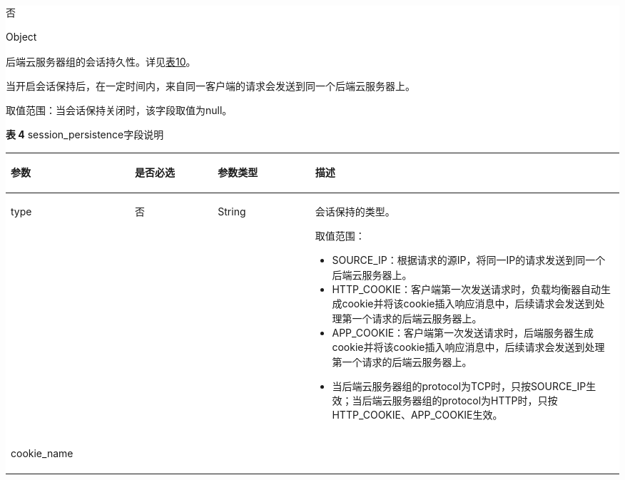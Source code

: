</td>
<td class="cellrowborder" valign="top" width="14.48%" headers="mcps1.2.5.1.2 "><p id="p75848581613"><a name="p75848581613"></a><a name="p75848581613"></a>否</p>
</td>
<td class="cellrowborder" valign="top" width="18.59%" headers="mcps1.2.5.1.3 "><p id="p165841458768"><a name="p165841458768"></a><a name="p165841458768"></a>Object</p>
</td>
<td class="cellrowborder" valign="top" width="44.96%" headers="mcps1.2.5.1.4 "><p id="p16971654182317"><a name="p16971654182317"></a><a name="p16971654182317"></a>后端云服务器组的会话持久性。详见<a href="#table112431127175217">表10</a>。</p>
<p id="p16532105712234"><a name="p16532105712234"></a><a name="p16532105712234"></a>当开启会话保持后，在一定时间内，来自同一客户端的请求会发送到同一个后端云服务器上。</p>
<p id="p1718817596235"><a name="p1718817596235"></a><a name="p1718817596235"></a>取值范围：当会话保持关闭时，该字段取值为null。</p>
</td>
</tr>
</tbody>
</table>

**表 4**  session\_persistence字段说明

<a name="table329705085113"></a>
<table><thead align="left"><tr id="row03481650155119"><th class="cellrowborder" valign="top" width="20.22202220222022%" id="mcps1.2.5.1.1"><p id="p15348115011518"><a name="p15348115011518"></a><a name="p15348115011518"></a>参数</p>
</th>
<th class="cellrowborder" valign="top" width="13.531353135313532%" id="mcps1.2.5.1.2"><p id="p634865014513"><a name="p634865014513"></a><a name="p634865014513"></a>是否必选</p>
</th>
<th class="cellrowborder" valign="top" width="15.861586158615863%" id="mcps1.2.5.1.3"><p id="p163488504515"><a name="p163488504515"></a><a name="p163488504515"></a>参数类型</p>
</th>
<th class="cellrowborder" valign="top" width="50.38503850385039%" id="mcps1.2.5.1.4"><p id="p14291113610259"><a name="p14291113610259"></a><a name="p14291113610259"></a>描述</p>
</th>
</tr>
</thead>
<tbody><tr id="row23481050175115"><td class="cellrowborder" valign="top" width="20.22202220222022%" headers="mcps1.2.5.1.1 "><p id="p3348165019515"><a name="p3348165019515"></a><a name="p3348165019515"></a>type</p>
</td>
<td class="cellrowborder" valign="top" width="13.531353135313532%" headers="mcps1.2.5.1.2 "><p id="p1934895095115"><a name="p1934895095115"></a><a name="p1934895095115"></a>否</p>
</td>
<td class="cellrowborder" valign="top" width="15.861586158615863%" headers="mcps1.2.5.1.3 "><p id="p03486500513"><a name="p03486500513"></a><a name="p03486500513"></a>String</p>
</td>
<td class="cellrowborder" valign="top" width="50.38503850385039%" headers="mcps1.2.5.1.4 "><p id="p1116881214249"><a name="p1116881214249"></a><a name="p1116881214249"></a>会话保持的类型。</p>
<div class="p" id="p20830101317241"><a name="p20830101317241"></a><a name="p20830101317241"></a>取值范围：<a name="ul96910511656"></a><a name="ul96910511656"></a><ul id="ul96910511656"><li>SOURCE_IP：根据请求的源IP，将同一IP的请求发送到同一个后端云服务器上。</li><li>HTTP_COOKIE：客户端第一次发送请求时，负载均衡器自动生成cookie并将该cookie插入响应消息中，后续请求会发送到处理第一个请求的后端云服务器上。</li><li>APP_COOKIE：客户端第一次发送请求时，后端服务器生成cookie并将该cookie插入响应消息中，后续请求会发送到处理第一个请求的后端云服务器上。</li></ul>
</div>
<a name="ul41741356171013"></a><a name="ul41741356171013"></a><ul id="ul41741356171013"><li>当后端云服务器组的protocol为TCP时，只按SOURCE_IP生效；当后端云服务器组的protocol为HTTP时，只按HTTP_COOKIE、APP_COOKIE生效。</li></ul>
</td>
</tr>
<tr id="row1634835020514"><td class="cellrowborder" valign="top" width="20.22202220222022%" headers="mcps1.2.5.1.1 "><p id="p10348125013511"><a name="p10348125013511"></a><a name="p10348125013511"></a>cookie_name</p>
</td>